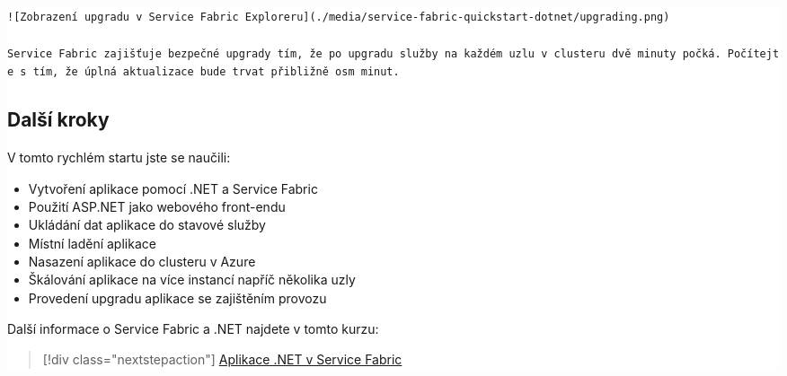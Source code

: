     ![Zobrazení upgradu v Service Fabric Exploreru](./media/service-fabric-quickstart-dotnet/upgrading.png)

    Service Fabric zajišťuje bezpečné upgrady tím, že po upgradu služby na každém uzlu v clusteru dvě minuty počká. Počítejte s tím, že úplná aktualizace bude trvat přibližně osm minut.


## <a name="next-steps"></a>Další kroky
V tomto rychlém startu jste se naučili:

* Vytvoření aplikace pomocí .NET a Service Fabric
* Použití ASP.NET jako webového front-endu
* Ukládání dat aplikace do stavové služby
* Místní ladění aplikace
* Nasazení aplikace do clusteru v Azure
* Škálování aplikace na více instancí napříč několika uzly
* Provedení upgradu aplikace se zajištěním provozu

Další informace o Service Fabric a .NET najdete v tomto kurzu:
> [!div class="nextstepaction"]
> [Aplikace .NET v Service Fabric](service-fabric-tutorial-create-dotnet-app.md)
